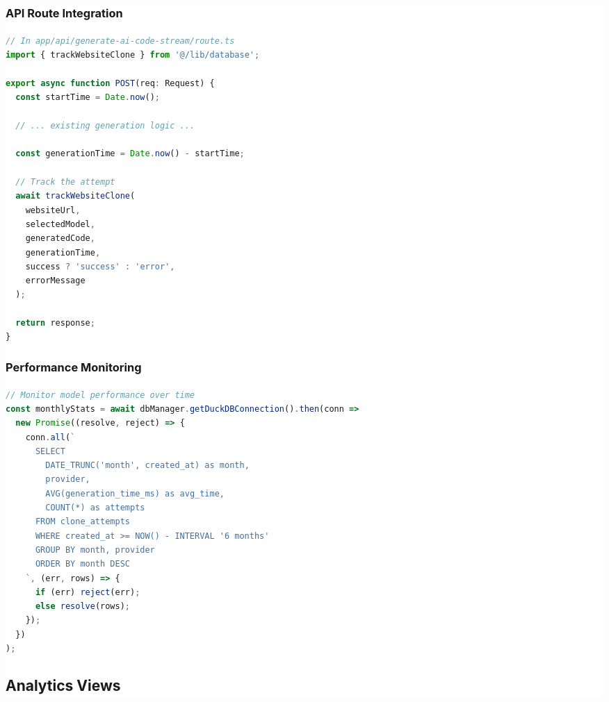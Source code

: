 ### API Route Integration
```typescript
// In app/api/generate-ai-code-stream/route.ts
import { trackWebsiteClone } from '@/lib/database';

export async function POST(req: Request) {
  const startTime = Date.now();
  
  // ... existing generation logic ...
  
  const generationTime = Date.now() - startTime;
  
  // Track the attempt
  await trackWebsiteClone(
    websiteUrl,
    selectedModel,
    generatedCode,
    generationTime,
    success ? 'success' : 'error',
    errorMessage
  );
  
  return response;
}
```

### Performance Monitoring
```typescript
// Monitor model performance over time
const monthlyStats = await dbManager.getDuckDBConnection().then(conn => 
  new Promise((resolve, reject) => {
    conn.all(`
      SELECT 
        DATE_TRUNC('month', created_at) as month,
        provider,
        AVG(generation_time_ms) as avg_time,
        COUNT(*) as attempts
      FROM clone_attempts 
      WHERE created_at >= NOW() - INTERVAL '6 months'
      GROUP BY month, provider
      ORDER BY month DESC
    `, (err, rows) => {
      if (err) reject(err);
      else resolve(rows);
    });
  })
);
```

## Analytics Views
